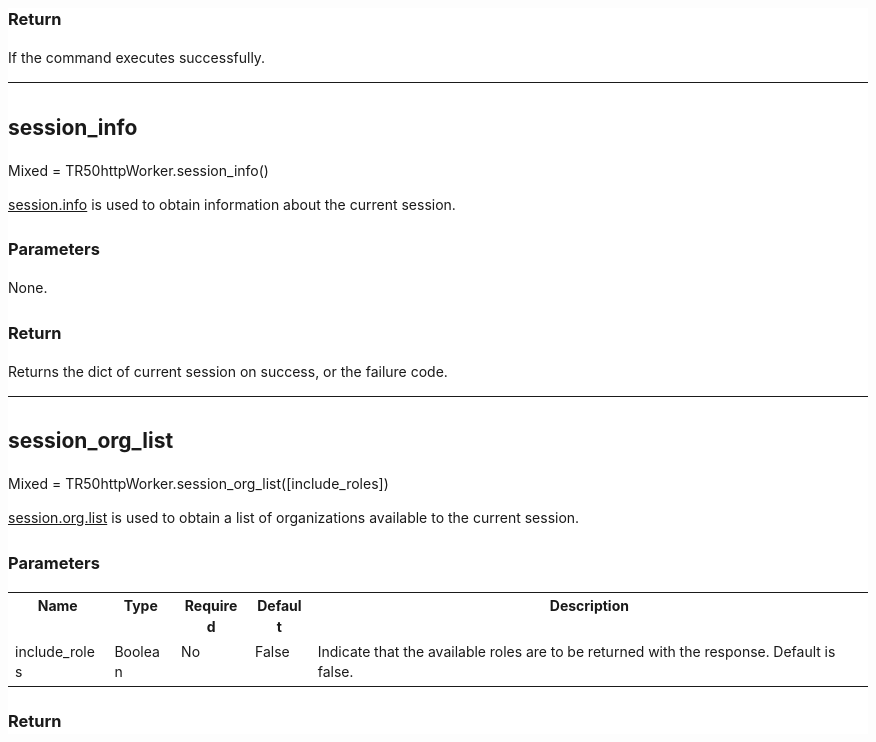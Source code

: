 ### Return

If the command executes successfully.

* * *

## session_info

Mixed = TR50httpWorker.session_info()

[session.info](https://help.devicewise.com/display/ARG/session.info) is used to obtain information about the current session.

### Parameters

None.

### Return

Returns the dict of current session on success, or the failure code.

* * *

## session_org_list

Mixed = TR50httpWorker.session_org_list([include_roles])

[session.org.list](https://help.devicewise.com/display/ARG/session.org.list) is used to obtain a list of organizations available to the current session.

### Parameters

<table>
  <tbody>
    <tr>
      <th>Name</th>
      <th>Type</th>
      <th>Required</th>
      <th>Default</th>
      <th>Description</th>
    </tr>
    <tr>
      <td>include_roles</td>
      <td>Boolean</td>
      <td>No</td>
      <td>False</td>
      <td>Indicate that the available roles are to be returned with the response. Default is false.</td>
    </tr>
  </tbody>
</table>

### Return
